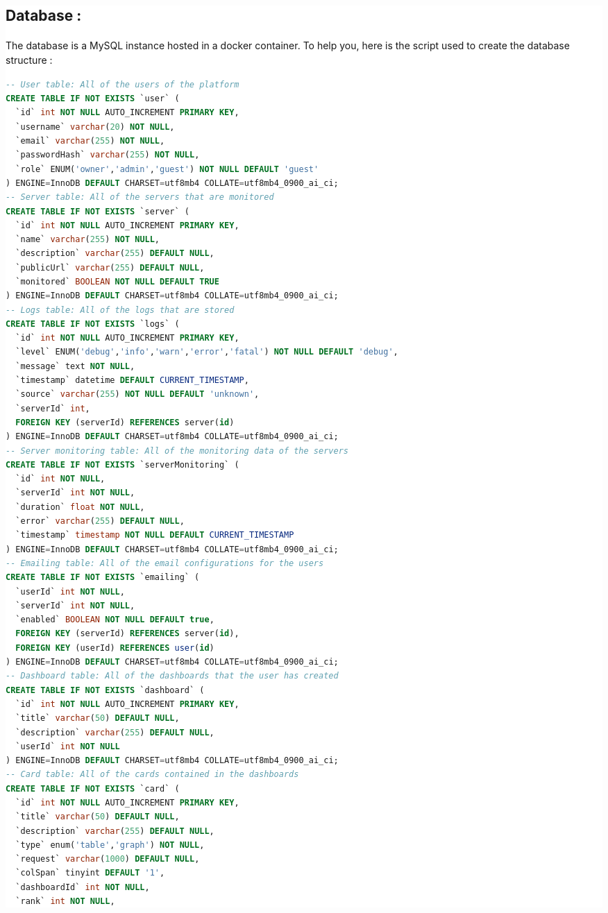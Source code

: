 ## Database :
The database is a MySQL instance hosted in a docker container. To help you, here is the script used to create the database structure :
```SQL
-- User table: All of the users of the platform
CREATE TABLE IF NOT EXISTS `user` (
  `id` int NOT NULL AUTO_INCREMENT PRIMARY KEY,
  `username` varchar(20) NOT NULL,
  `email` varchar(255) NOT NULL,
  `passwordHash` varchar(255) NOT NULL,
  `role` ENUM('owner','admin','guest') NOT NULL DEFAULT 'guest'
) ENGINE=InnoDB DEFAULT CHARSET=utf8mb4 COLLATE=utf8mb4_0900_ai_ci;
-- Server table: All of the servers that are monitored
CREATE TABLE IF NOT EXISTS `server` (
  `id` int NOT NULL AUTO_INCREMENT PRIMARY KEY,
  `name` varchar(255) NOT NULL,
  `description` varchar(255) DEFAULT NULL,
  `publicUrl` varchar(255) DEFAULT NULL,
  `monitored` BOOLEAN NOT NULL DEFAULT TRUE
) ENGINE=InnoDB DEFAULT CHARSET=utf8mb4 COLLATE=utf8mb4_0900_ai_ci;
-- Logs table: All of the logs that are stored
CREATE TABLE IF NOT EXISTS `logs` (
  `id` int NOT NULL AUTO_INCREMENT PRIMARY KEY,
  `level` ENUM('debug','info','warn','error','fatal') NOT NULL DEFAULT 'debug',
  `message` text NOT NULL,
  `timestamp` datetime DEFAULT CURRENT_TIMESTAMP,
  `source` varchar(255) NOT NULL DEFAULT 'unknown',
  `serverId` int,
  FOREIGN KEY (serverId) REFERENCES server(id)
) ENGINE=InnoDB DEFAULT CHARSET=utf8mb4 COLLATE=utf8mb4_0900_ai_ci;
-- Server monitoring table: All of the monitoring data of the servers
CREATE TABLE IF NOT EXISTS `serverMonitoring` (
  `id` int NOT NULL,
  `serverId` int NOT NULL,
  `duration` float NOT NULL,
  `error` varchar(255) DEFAULT NULL,
  `timestamp` timestamp NOT NULL DEFAULT CURRENT_TIMESTAMP
) ENGINE=InnoDB DEFAULT CHARSET=utf8mb4 COLLATE=utf8mb4_0900_ai_ci;
-- Emailing table: All of the email configurations for the users
CREATE TABLE IF NOT EXISTS `emailing` (
  `userId` int NOT NULL,
  `serverId` int NOT NULL,
  `enabled` BOOLEAN NOT NULL DEFAULT true,
  FOREIGN KEY (serverId) REFERENCES server(id),
  FOREIGN KEY (userId) REFERENCES user(id)
) ENGINE=InnoDB DEFAULT CHARSET=utf8mb4 COLLATE=utf8mb4_0900_ai_ci;
-- Dashboard table: All of the dashboards that the user has created
CREATE TABLE IF NOT EXISTS `dashboard` (
  `id` int NOT NULL AUTO_INCREMENT PRIMARY KEY,
  `title` varchar(50) DEFAULT NULL,
  `description` varchar(255) DEFAULT NULL,
  `userId` int NOT NULL
) ENGINE=InnoDB DEFAULT CHARSET=utf8mb4 COLLATE=utf8mb4_0900_ai_ci;
-- Card table: All of the cards contained in the dashboards
CREATE TABLE IF NOT EXISTS `card` (
  `id` int NOT NULL AUTO_INCREMENT PRIMARY KEY,
  `title` varchar(50) DEFAULT NULL,
  `description` varchar(255) DEFAULT NULL,
  `type` enum('table','graph') NOT NULL,
  `request` varchar(1000) DEFAULT NULL,
  `colSpan` tinyint DEFAULT '1',
  `dashboardId` int NOT NULL,
  `rank` int NOT NULL,
```
